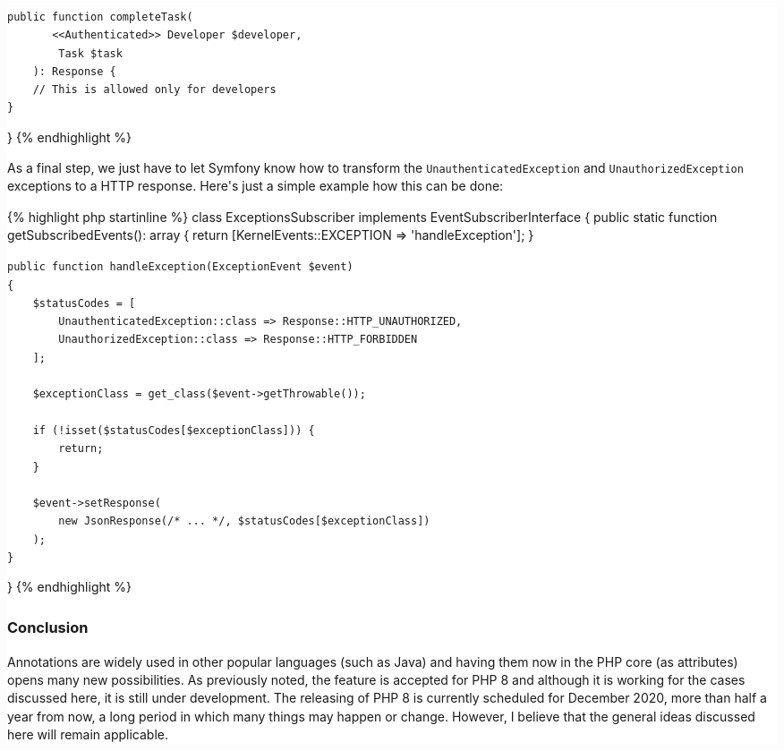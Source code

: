     public function completeTask(
           <<Authenticated>> Developer $developer,
            Task $task
        ): Response {
        // This is allowed only for developers
    }
}
{% endhighlight %}

As a final step, we just have to let Symfony know how to transform the `UnauthenticatedException` and 
`UnauthorizedException` exceptions to a HTTP response. Here's just a simple example how this can be done:

{% highlight php startinline %}
class ExceptionsSubscriber implements EventSubscriberInterface
{
    public static function getSubscribedEvents(): array
    {
        return [KernelEvents::EXCEPTION => 'handleException'];
    }

    public function handleException(ExceptionEvent $event)
    {
        $statusCodes = [
            UnauthenticatedException::class => Response::HTTP_UNAUTHORIZED,
            UnauthorizedException::class => Response::HTTP_FORBIDDEN
        ];

        $exceptionClass = get_class($event->getThrowable());

        if (!isset($statusCodes[$exceptionClass])) {
            return;
        }

        $event->setResponse(
            new JsonResponse(/* ... */, $statusCodes[$exceptionClass])
        );
    }
}
{% endhighlight %}

### Conclusion

Annotations are widely used in other popular languages (such as Java) and having them now in the PHP core (as attributes) 
opens many new possibilities. As previously noted, the feature is accepted for PHP 8 and although it is working for the 
cases discussed here, it is still under development. The releasing of PHP 8 is currently scheduled for December 2020, 
more than half a year from now, a long period in which many things may happen or change. However, I believe that the 
general ideas discussed here will remain applicable.
